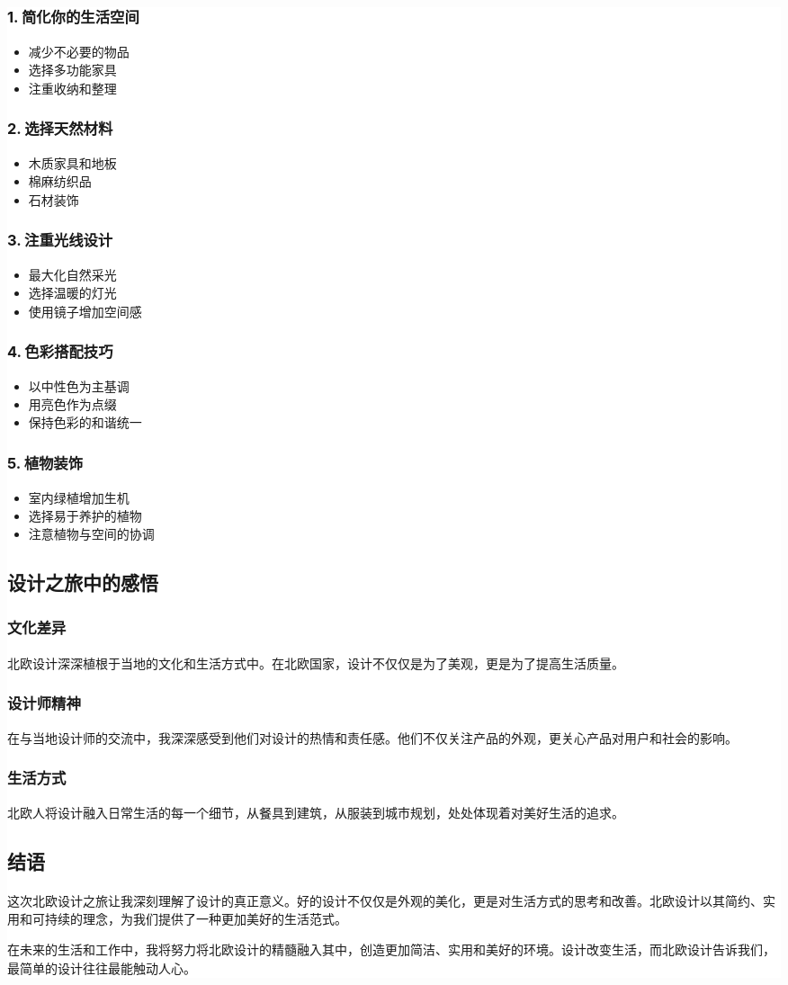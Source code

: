 ### 1. 简化你的生活空间

- 减少不必要的物品
- 选择多功能家具
- 注重收纳和整理

### 2. 选择天然材料

- 木质家具和地板
- 棉麻纺织品
- 石材装饰

### 3. 注重光线设计

- 最大化自然采光
- 选择温暖的灯光
- 使用镜子增加空间感

### 4. 色彩搭配技巧

- 以中性色为主基调
- 用亮色作为点缀
- 保持色彩的和谐统一

### 5. 植物装饰

- 室内绿植增加生机
- 选择易于养护的植物
- 注意植物与空间的协调

## 设计之旅中的感悟

### 文化差异

北欧设计深深植根于当地的文化和生活方式中。在北欧国家，设计不仅仅是为了美观，更是为了提高生活质量。

### 设计师精神

在与当地设计师的交流中，我深深感受到他们对设计的热情和责任感。他们不仅关注产品的外观，更关心产品对用户和社会的影响。

### 生活方式

北欧人将设计融入日常生活的每一个细节，从餐具到建筑，从服装到城市规划，处处体现着对美好生活的追求。

## 结语

这次北欧设计之旅让我深刻理解了设计的真正意义。好的设计不仅仅是外观的美化，更是对生活方式的思考和改善。北欧设计以其简约、实用和可持续的理念，为我们提供了一种更加美好的生活范式。

在未来的生活和工作中，我将努力将北欧设计的精髓融入其中，创造更加简洁、实用和美好的环境。设计改变生活，而北欧设计告诉我们，最简单的设计往往最能触动人心。
